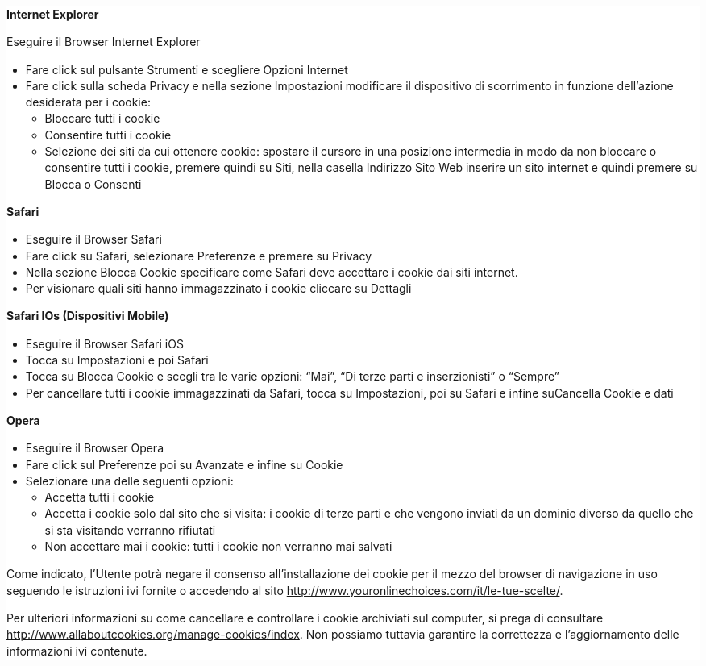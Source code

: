 **Internet Explorer**

Eseguire il Browser Internet Explorer

- Fare click sul pulsante Strumenti e scegliere Opzioni Internet
- Fare click sulla scheda Privacy e nella sezione Impostazioni modificare il dispositivo di scorrimento in funzione dell’azione desiderata per i cookie:
  -   Bloccare tutti i cookie
  -   Consentire tutti i cookie
  -   Selezione dei siti da cui ottenere cookie: spostare il cursore in una posizione intermedia in modo da non bloccare o consentire tutti i cookie, premere quindi su Siti, nella casella Indirizzo Sito Web inserire un sito internet e quindi premere su Blocca o Consenti

**Safari**

- Eseguire il Browser Safari
- Fare click su Safari, selezionare Preferenze e premere su Privacy
- Nella sezione Blocca Cookie specificare come Safari deve accettare i cookie dai siti internet.
- Per visionare quali siti hanno immagazzinato i cookie cliccare su Dettagli

**Safari IOs  (Dispositivi Mobile)**

- Eseguire il Browser Safari iOS
- Tocca su Impostazioni e poi Safari
- Tocca su Blocca Cookie e scegli tra le varie opzioni: “Mai”, “Di terze parti e inserzionisti” o “Sempre”
- Per cancellare tutti i cookie immagazzinati da Safari, tocca su Impostazioni, poi su Safari e infine suCancella Cookie e dati

**Opera**

- Eseguire il Browser Opera
- Fare click sul Preferenze poi su Avanzate e infine su Cookie
- Selezionare una delle seguenti opzioni:
  -   Accetta tutti i cookie
  -   Accetta i cookie solo dal sito che si visita: i cookie di terze parti e che vengono inviati da un dominio diverso da quello che si sta visitando verranno rifiutati
  -   Non accettare mai i cookie: tutti i cookie non verranno mai salvati

Come indicato, l’Utente potrà negare il consenso all’installazione dei cookie per il mezzo del browser di navigazione in uso seguendo le istruzioni ivi fornite o accedendo al sito http://www.youronlinechoices.com/it/le-tue-scelte/.

Per ulteriori informazioni su come cancellare e controllare i cookie archiviati sul computer, si prega di consultare http://www.allaboutcookies.org/manage-cookies/index. Non possiamo tuttavia garantire la correttezza e l’aggiornamento delle informazioni ivi contenute.

